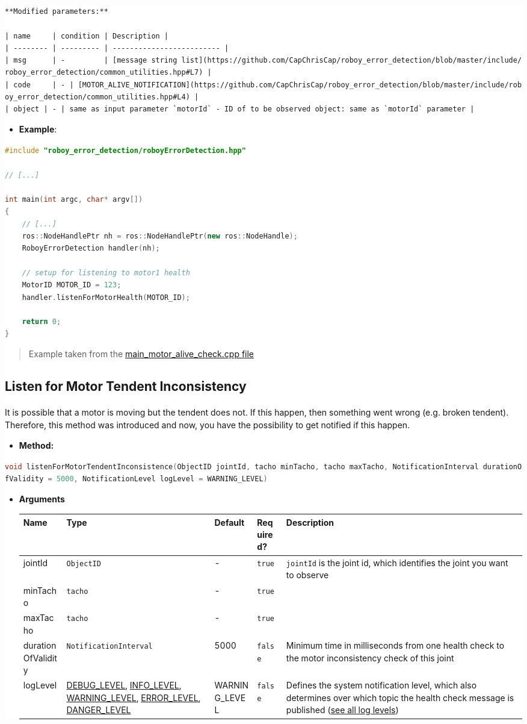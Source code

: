     **Modified parameters:** 
    
    | name     | condition | Description |
    | -------- | --------- | ------------------------- |
    | msg      | -         | [message string list](https://github.com/CapChrisCap/roboy_error_detection/blob/master/include/roboy_error_detection/common_utilities.hpp#L7) |
    | code     | - | [MOTOR_ALIVE_NOTIFICATION](https://github.com/CapChrisCap/roboy_error_detection/blob/master/include/roboy_error_detection/common_utilities.hpp#L4) |
    | object | - | same as input parameter `motorId` - ID of to be observed object: same as `motorId` parameter | 
    
* **Example**:

```cpp
#include "roboy_error_detection/roboyErrorDetection.hpp"

// [...]

int main(int argc, char* argv[])
{
    // [...]
    ros::NodeHandlePtr nh = ros::NodeHandlePtr(new ros::NodeHandle);
    RoboyErrorDetection handler(nh);

    // setup for listening to motor1 health
    MotorID MOTOR_ID = 123;
    handler.listenForMotorHealth(MOTOR_ID);

    return 0;
}
```
> Example taken from the [main_motor_alive_check.cpp file](https://github.com/CapChrisCap/roboy_error_detection/src/main/main_motor_alive_check.cpp)
    
## Listen for Motor Tendent Inconsistency

It is possible that a motor is moving but the tendent does not. If this happen, then something went wrong (e.g. broken tendent). Therefore, this method was introduced and now, you have the possibility to get notified if this happen.                          
                                       
* **Method:**
```cpp
void listenForMotorTendentInconsistence(ObjectID jointId, tacho minTacho, tacho maxTacho, NotificationInterval durationOfValidity = 5000, NotificationLevel logLevel = WARNING_LEVEL)
```
* **Arguments**

   | Name    | Type | Default | Required? | Description |
   | ----    | ---- | ------- | --------- | ----------- | 
   | jointId | `ObjectID` | - | `true` | `jointId` is the joint id, which identifies the joint you want to observe |
   | minTacho| `tacho` | - | `true` |  |
   | maxTacho| `tacho` | - | `true` |  |
   | durationOfValidity| `NotificationInterval` | 5000 | `false` | Minimum time in milliseconds from one health check to the motor inconsistency check of this joint |
   | logLevel| [DEBUG_LEVEL](https://github.com/CapChrisCap/roboy_communication/blob/feature/error-detection-msgs/roboy_communication_control/msg/DebugNotification.msg), [INFO_LEVEL](https://github.com/CapChrisCap/roboy_communication/blob/feature/error-detection-msgs/roboy_communication_control/msg/InfoNotification.msg), [WARNING_LEVEL](https://github.com/CapChrisCap/roboy_communication/blob/feature/error-detection-msgs/roboy_communication_control/msg/WarningNotification.msg), [ERROR_LEVEL](https://github.com/CapChrisCap/roboy_communication/blob/feature/error-detection-msgs/roboy_communication_control/msg/ErrorNotification.msg), [DANGER_LEVEL](https://github.com/CapChrisCap/roboy_communication/blob/feature/error-detection-msgs/roboy_communication_control/msg/DangerNotification.msg) | WARNING_LEVEL | `false` | Defines the system notification level, which also determines over which topic the health check message is published ([see all log levels](https://github.com/CapChrisCap/roboy_system_notification/blob/master/include/roboy_system_notification/common_utilities.hpp#L12)) |
